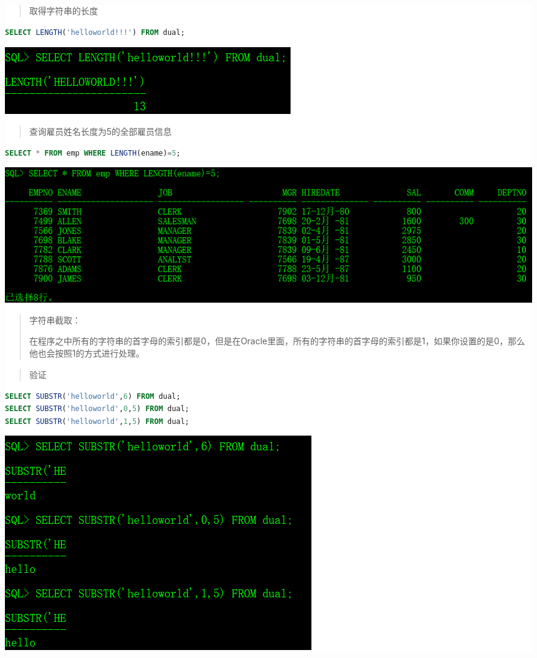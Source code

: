 > 取得字符串的长度

```sql
SELECT LENGTH('helloworld!!!') FROM dual;
```

![2019-07-13_212855](img/2019-07-13_212855.png)

> 查询雇员姓名长度为5的全部雇员信息

```sql
SELECT * FROM emp WHERE LENGTH(ename)=5;
```

![2019-07-13_213117](img/2019-07-13_213117.png)

> 字符串截取：
>
> 在程序之中所有的字符串的首字母的索引都是0，但是在Oracle里面，所有的字符串的首字母的索引都是1，如果你设置的是0，那么他也会按照1的方式进行处理。

> 验证

```sql
SELECT SUBSTR('helloworld',6) FROM dual;
SELECT SUBSTR('helloworld',0,5) FROM dual;
SELECT SUBSTR('helloworld',1,5) FROM dual;
```

![2019-07-13_213718](img/2019-07-13_213718.png)
